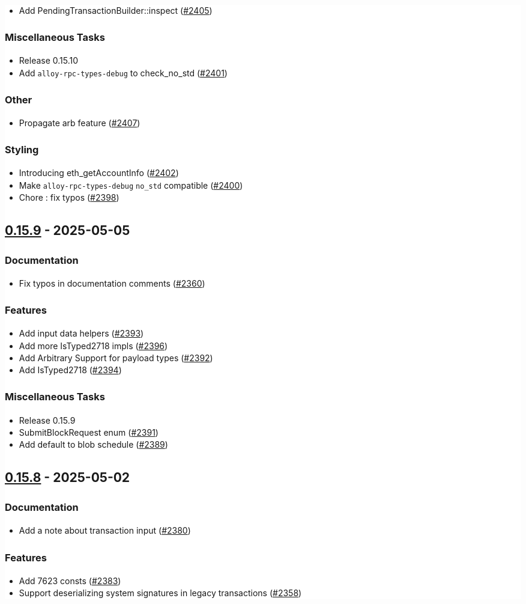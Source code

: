 - Add PendingTransactionBuilder::inspect ([#2405](https://github.com/alloy-rs/alloy/issues/2405))

### Miscellaneous Tasks

- Release 0.15.10
- Add `alloy-rpc-types-debug` to check_no_std ([#2401](https://github.com/alloy-rs/alloy/issues/2401))

### Other

- Propagate arb feature ([#2407](https://github.com/alloy-rs/alloy/issues/2407))

### Styling

- Introducing eth_getAccountInfo ([#2402](https://github.com/alloy-rs/alloy/issues/2402))
- Make `alloy-rpc-types-debug` `no_std` compatible ([#2400](https://github.com/alloy-rs/alloy/issues/2400))
- Chore : fix typos ([#2398](https://github.com/alloy-rs/alloy/issues/2398))

## [0.15.9](https://github.com/alloy-rs/alloy/releases/tag/v0.15.9) - 2025-05-05

### Documentation

- Fix typos in documentation comments ([#2360](https://github.com/alloy-rs/alloy/issues/2360))

### Features

- Add input data helpers ([#2393](https://github.com/alloy-rs/alloy/issues/2393))
- Add more IsTyped2718 impls ([#2396](https://github.com/alloy-rs/alloy/issues/2396))
- Add Arbitrary Support for payload types ([#2392](https://github.com/alloy-rs/alloy/issues/2392))
- Add IsTyped2718  ([#2394](https://github.com/alloy-rs/alloy/issues/2394))

### Miscellaneous Tasks

- Release 0.15.9
- SubmitBlockRequest enum ([#2391](https://github.com/alloy-rs/alloy/issues/2391))
- Add default to blob schedule ([#2389](https://github.com/alloy-rs/alloy/issues/2389))

## [0.15.8](https://github.com/alloy-rs/alloy/releases/tag/v0.15.8) - 2025-05-02

### Documentation

- Add a note about transaction input ([#2380](https://github.com/alloy-rs/alloy/issues/2380))

### Features

- Add 7623 consts ([#2383](https://github.com/alloy-rs/alloy/issues/2383))
- Support deserializing system signatures in legacy transactions ([#2358](https://github.com/alloy-rs/alloy/issues/2358))
